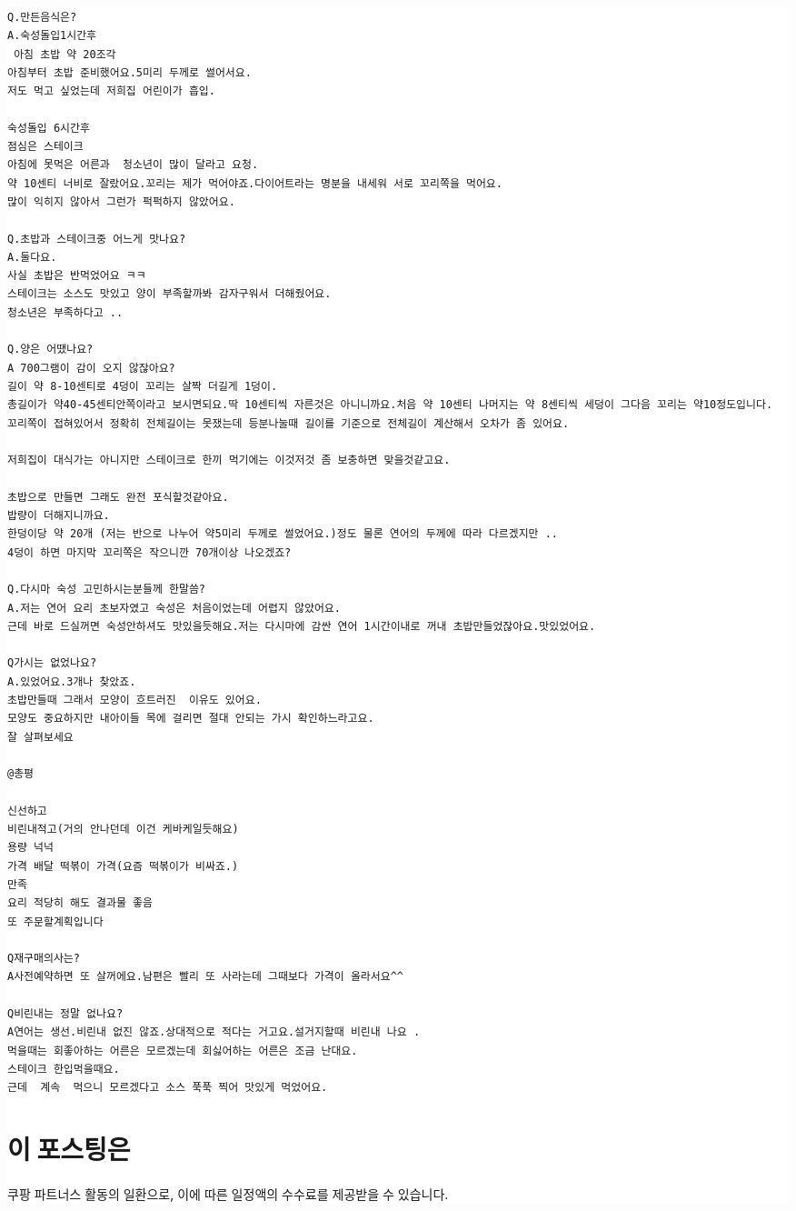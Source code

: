     Q.만든음식은?
    A.숙성돌입1시간후 
     아침 초밥 약 20조각
    아침부터 초밥 준비했어요.5미리 두께로 썰어서요.
    저도 먹고 싶었는데 저희집 어린이가 흡입.
    
    숙성돌입 6시간후
    점심은 스테이크
    아침에 못먹은 어른과  청소년이 많이 달라고 요청.
    약 10센티 너비로 잘랐어요.꼬리는 제가 먹어야죠.다이어트라는 명분을 내세워 서로 꼬리쪽을 먹어요.
    많이 익히지 않아서 그런가 퍽퍽하지 않았어요.
    
    Q.초밥과 스테이크중 어느게 맛나요?
    A.둘다요.
    사실 초밥은 반먹었어요 ㅋㅋ 
    스테이크는 소스도 맛있고 양이 부족할까봐 감자구워서 더해줬어요.
    청소년은 부족하다고 ..
    
    Q.양은 어땠나요?
    A 700그램이 감이 오지 않잖아요?
    길이 약 8-10센티로 4덩이 꼬리는 살짝 더길게 1덩이.
    총길이가 약40-45센티안쪽이라고 보시면되요.딱 10센티씩 자른것은 아니니까요.처음 약 10센티 나머지는 약 8센티씩 세덩이 그다음 꼬리는 약10정도입니다.
    꼬리쪽이 접혀있어서 정확히 전체길이는 못쟀는데 등분나눌때 길이를 기준으로 전체길이 계산해서 오차가 좀 있어요.
    
    저희집이 대식가는 아니지만 스테이크로 한끼 먹기에는 이것저것 좀 보충하면 맞을것같고요.
    
    초밥으로 만들면 그래도 완전 포식할것같아요.
    밥량이 더해지니까요.
    한덩이당 약 20개 (저는 반으로 나누어 약5미리 두께로 썰었어요.)정도 물론 연어의 두께에 따라 다르겠지만 ..
    4덩이 하면 마지막 꼬리쪽은 작으니깐 70개이상 나오겠죠?
    
    Q.다시마 숙성 고민하시는분들께 한말씀?
    A.저는 연어 요리 초보자였고 숙성은 처음이었는데 어렵지 않았어요.
    근데 바로 드실꺼면 숙성안하셔도 맛있을듯해요.저는 다시마에 감싼 연어 1시간이내로 꺼내 초밥만들었잖아요.맛있었어요.
    
    Q가시는 없었나요?
    A.있었어요.3개나 찾았죠.
    초밥만들때 그래서 모양이 흐트러진  이유도 있어요.
    모양도 중요하지만 내아이들 목에 걸리면 절대 안되는 가시 확인하느라고요.
    잘 살펴보세요
    
    @총평
    
    신선하고
    비린내적고(거의 안나던데 이건 케바케일듯해요)
    용량 넉넉
    가격 배달 떡볶이 가격(요즘 떡볶이가 비싸죠.)
    만족
    요리 적당히 해도 결과물 좋음
    또 주문할계획입니다
    
    Q재구매의사는?
    A사전예약하면 또 살꺼에요.남편은 빨리 또 사라는데 그때보다 가격이 올라서요^^
    
    Q비린내는 정말 없나요?
    A연어는 생선.비린내 없진 않죠.상대적으로 적다는 거고요.설거지할때 비린내 나요 .
    먹을때는 회좋아하는 어른은 모르겠는데 회싫어하는 어른은 조금 난대요.
    스테이크 한입먹을때요.
    근데  계속  먹으니 모르겠다고 소스 푹푹 찍어 맛있게 먹었어요.



# 이 포스팅은
쿠팡 파트너스 활동의 일환으로, 이에 따른 일정액의 수수료를 제공받을 수 있습니다.